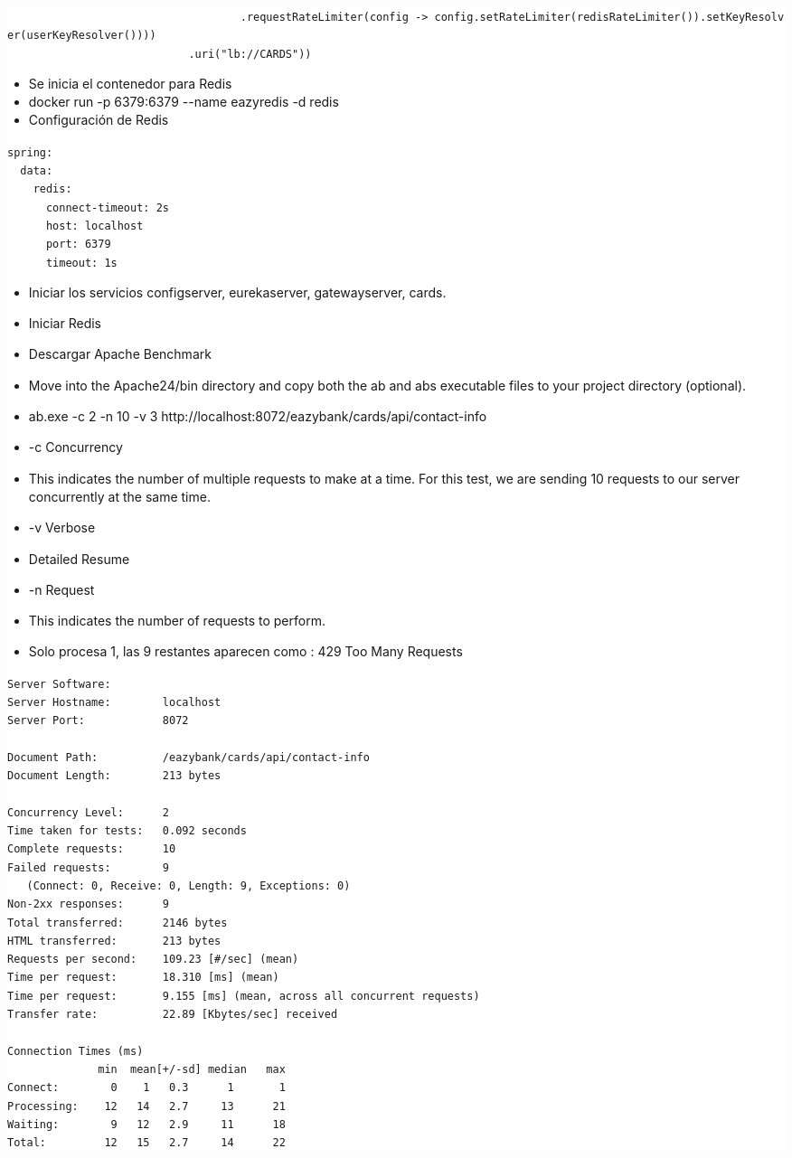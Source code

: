 ```
									.requestRateLimiter(config -> config.setRateLimiter(redisRateLimiter()).setKeyResolver(userKeyResolver())))
							.uri("lb://CARDS"))
```
- Se inicia el contenedor para Redis
- docker run -p 6379:6379 --name eazyredis -d redis
- Configuración de Redis
```
spring:
  data:
    redis:
      connect-timeout: 2s
      host: localhost
      port: 6379
      timeout: 1s
```
- Iniciar los servicios configserver, eurekaserver, gatewayserver, cards.
- Iniciar Redis
- Descargar Apache Benchmark
- Move into the Apache24/bin directory and copy both the ab and abs executable files to your project directory (optional).
- ab.exe -c 2 -n 10 -v 3 http://localhost:8072/eazybank/cards/api/contact-info
- -c Concurrency
-  This indicates the number of multiple requests to make at a time. For this test, we are sending 10 requests to our server concurrently at the same time.
- -v Verbose 
- Detailed Resume
- -n Request
- This indicates the number of requests to perform.

- Solo procesa 1, las 9 restantes aparecen como : 429 Too Many Requests
```
Server Software:
Server Hostname:        localhost
Server Port:            8072

Document Path:          /eazybank/cards/api/contact-info
Document Length:        213 bytes

Concurrency Level:      2
Time taken for tests:   0.092 seconds
Complete requests:      10
Failed requests:        9
   (Connect: 0, Receive: 0, Length: 9, Exceptions: 0)
Non-2xx responses:      9
Total transferred:      2146 bytes
HTML transferred:       213 bytes
Requests per second:    109.23 [#/sec] (mean)
Time per request:       18.310 [ms] (mean)
Time per request:       9.155 [ms] (mean, across all concurrent requests)
Transfer rate:          22.89 [Kbytes/sec] received

Connection Times (ms)
              min  mean[+/-sd] median   max
Connect:        0    1   0.3      1       1
Processing:    12   14   2.7     13      21
Waiting:        9   12   2.9     11      18
Total:         12   15   2.7     14      22
```
